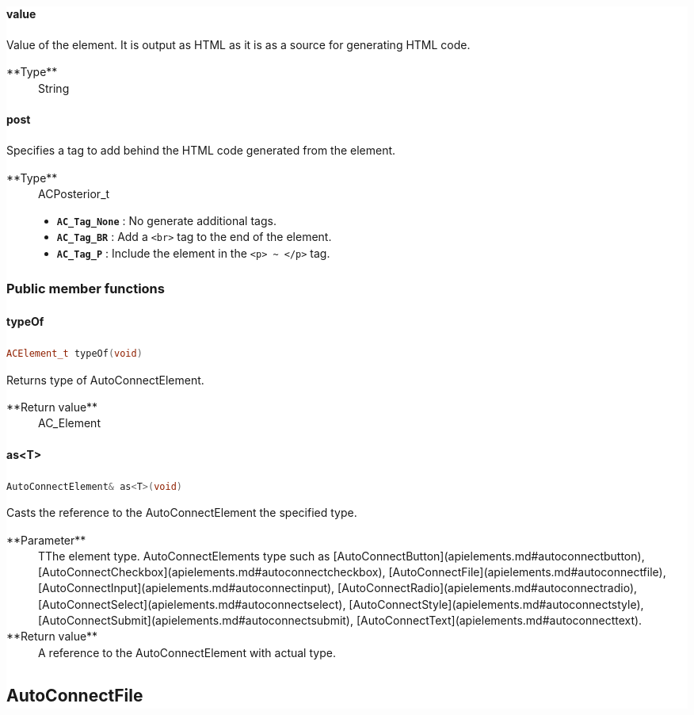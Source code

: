 #### <i class="fa fa-caret-right"></i> value

Value of the element. It is output as HTML as it is as a source for generating HTML code.
<dl class="apidl">
    <dt>**Type**</dt>
    <dd><span class="apidef">String</span><span class="apidesc"></span></dd>
</dl>

#### <i class="fa fa-caret-right"></i> post

Specifies a tag to add behind the HTML code generated from the element.
<dl class="apidl">
    <dt>**Type**</dt>
    <dd><span class="apidef">ACPosterior_t</span><span class="apidesc">
        
- **`AC_Tag_None`** : No generate additional tags.
- **`AC_Tag_BR`** : Add a `<br>` tag to the end of the element.
- **`AC_Tag_P`** : Include the element in the `<p> ~ </p>` tag.
</span></dd>
</dl>

### <i class="fa fa-code"></i> Public member functions

#### <i class="fa fa-caret-right"></i> typeOf

```cpp
ACElement_t typeOf(void)
```
Returns type of AutoConnectElement.
<dl class="apidl">
    <dt>**Return value**</dt>
    <dd>AC_Element</dd>
</dl>

#### <i class="fa fa-caret-right"></i> as<T\>

```cpp
AutoConnectElement& as<T>(void)
```
Casts the reference to the AutoConnectElement the specified type.
<dl class="apidl">
    <dt>**Parameter**</dt>
    <dd><span class="apidef">T</span><span class="apidesc">The element type. AutoConnectElements type such as [AutoConnectButton](apielements.md#autoconnectbutton), [AutoConnectCheckbox](apielements.md#autoconnectcheckbox), [AutoConnectFile](apielements.md#autoconnectfile), [AutoConnectInput](apielements.md#autoconnectinput), [AutoConnectRadio](apielements.md#autoconnectradio), [AutoConnectSelect](apielements.md#autoconnectselect), [AutoConnectStyle](apielements.md#autoconnectstyle),[AutoConnectSubmit](apielements.md#autoconnectsubmit), [AutoConnectText](apielements.md#autoconnecttext).</span></dd>
    <dt>**Return value**</dt>
    <dd>A reference to the AutoConnectElement with actual type.</dd>
</dl>

## AutoConnectFile
